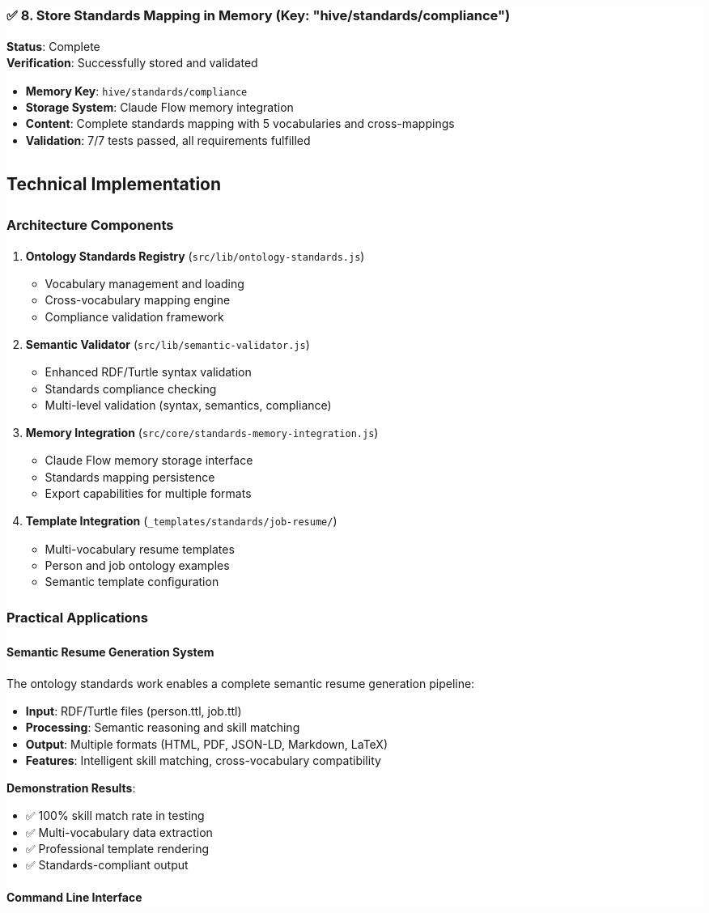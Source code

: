 ### ✅ 8. Store Standards Mapping in Memory (Key: "hive/standards/compliance")

**Status**: Complete  
**Verification**: Successfully stored and validated

- **Memory Key**: `hive/standards/compliance`
- **Storage System**: Claude Flow memory integration
- **Content**: Complete standards mapping with 5 vocabularies and cross-mappings
- **Validation**: 7/7 tests passed, all requirements fulfilled

## Technical Implementation

### Architecture Components

1. **Ontology Standards Registry** (`src/lib/ontology-standards.js`)
   - Vocabulary management and loading
   - Cross-vocabulary mapping engine
   - Compliance validation framework

2. **Semantic Validator** (`src/lib/semantic-validator.js`)
   - Enhanced RDF/Turtle syntax validation
   - Standards compliance checking
   - Multi-level validation (syntax, semantics, compliance)

3. **Memory Integration** (`src/core/standards-memory-integration.js`)
   - Claude Flow memory storage interface
   - Standards mapping persistence
   - Export capabilities for multiple formats

4. **Template Integration** (`_templates/standards/job-resume/`)
   - Multi-vocabulary resume templates
   - Person and job ontology examples
   - Semantic template configuration

### Practical Applications

#### Semantic Resume Generation System

The ontology standards work enables a complete semantic resume generation pipeline:

- **Input**: RDF/Turtle files (person.ttl, job.ttl)
- **Processing**: Semantic reasoning and skill matching
- **Output**: Multiple formats (HTML, PDF, JSON-LD, Markdown, LaTeX)
- **Features**: Intelligent skill matching, cross-vocabulary compatibility

**Demonstration Results**:
- ✅ 100% skill match rate in testing
- ✅ Multi-vocabulary data extraction
- ✅ Professional template rendering
- ✅ Standards-compliant output

#### Command Line Interface
